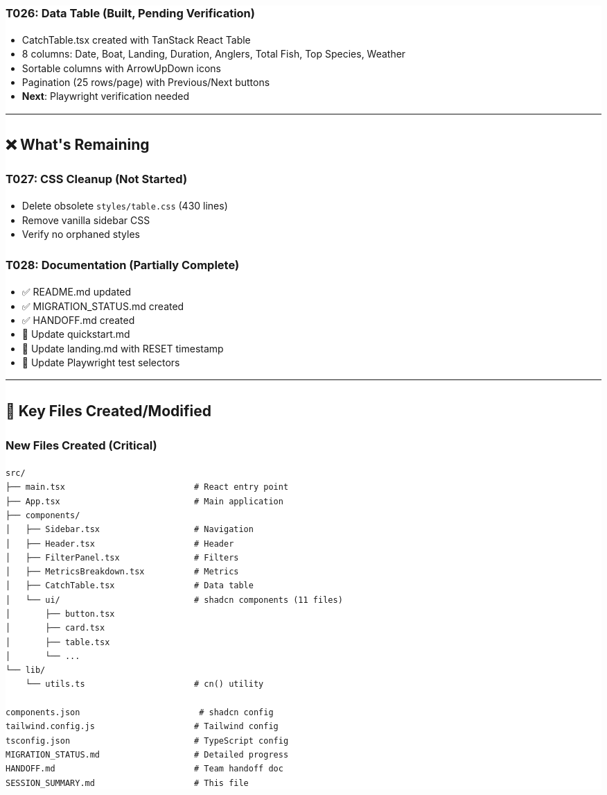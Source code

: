 ### T026: Data Table (Built, Pending Verification)
- CatchTable.tsx created with TanStack React Table
- 8 columns: Date, Boat, Landing, Duration, Anglers, Total Fish, Top Species, Weather
- Sortable columns with ArrowUpDown icons
- Pagination (25 rows/page) with Previous/Next buttons
- **Next**: Playwright verification needed

---

## ❌ What's Remaining

### T027: CSS Cleanup (Not Started)
- Delete obsolete `styles/table.css` (430 lines)
- Remove vanilla sidebar CSS
- Verify no orphaned styles

### T028: Documentation (Partially Complete)
- ✅ README.md updated
- ✅ MIGRATION_STATUS.md created
- ✅ HANDOFF.md created
- 🔲 Update quickstart.md
- 🔲 Update landing.md with RESET timestamp
- 🔲 Update Playwright test selectors

---

## 📁 Key Files Created/Modified

### New Files Created (Critical)
```
src/
├── main.tsx                          # React entry point
├── App.tsx                           # Main application
├── components/
│   ├── Sidebar.tsx                   # Navigation
│   ├── Header.tsx                    # Header
│   ├── FilterPanel.tsx               # Filters
│   ├── MetricsBreakdown.tsx          # Metrics
│   ├── CatchTable.tsx                # Data table
│   └── ui/                           # shadcn components (11 files)
│       ├── button.tsx
│       ├── card.tsx
│       ├── table.tsx
│       └── ...
└── lib/
    └── utils.ts                      # cn() utility

components.json                        # shadcn config
tailwind.config.js                    # Tailwind config
tsconfig.json                         # TypeScript config
MIGRATION_STATUS.md                   # Detailed progress
HANDOFF.md                            # Team handoff doc
SESSION_SUMMARY.md                    # This file
```
